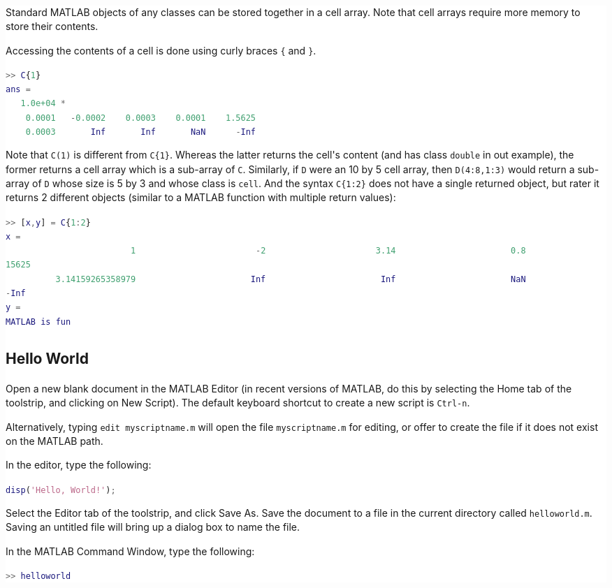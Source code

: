 Standard MATLAB objects of any classes can be stored together in a cell array. Note that cell arrays require more memory to store their contents.

Accessing the contents of a cell is done using curly braces `{` and `}`.

```matlab
>> C{1}
ans =
   1.0e+04 *
    0.0001   -0.0002    0.0003    0.0001    1.5625
    0.0003       Inf       Inf       NaN      -Inf

```

Note that `C(1)` is different from `C{1}`. Whereas the latter returns the cell's content (and has class `double` in out example), the former returns a cell array which is a sub-array of `C`. Similarly, if `D` were an 10 by 5 cell array, then `D(4:8,1:3)` would return a sub-array of `D` whose size is 5 by 3 and whose class is `cell`. And the syntax `C{1:2}` does not have a single returned object, but rater it returns 2 different objects (similar to a MATLAB function with multiple return values):

```matlab
>> [x,y] = C{1:2}
x =
                         1                        -2                      3.14                       0.8                     15625
          3.14159265358979                       Inf                       Inf                       NaN                      -Inf
y =
MATLAB is fun

```



## Hello World


Open a new blank document in the MATLAB Editor (in recent versions of MATLAB, do this by selecting the Home tab of the toolstrip, and clicking on New Script). The default keyboard shortcut to create a new script is `Ctrl-n`.

Alternatively, typing `edit myscriptname.m` will open the file `myscriptname.m` for editing, or offer to create the file if it does not exist on the MATLAB path.

In the editor, type the following:

```matlab
disp('Hello, World!');

```

Select the Editor tab of the toolstrip, and click Save As. Save the document to a file in the current directory called `helloworld.m`. Saving an untitled file will bring up a dialog box to name the file.

In the MATLAB Command Window, type the following:

```matlab
>> helloworld

```
